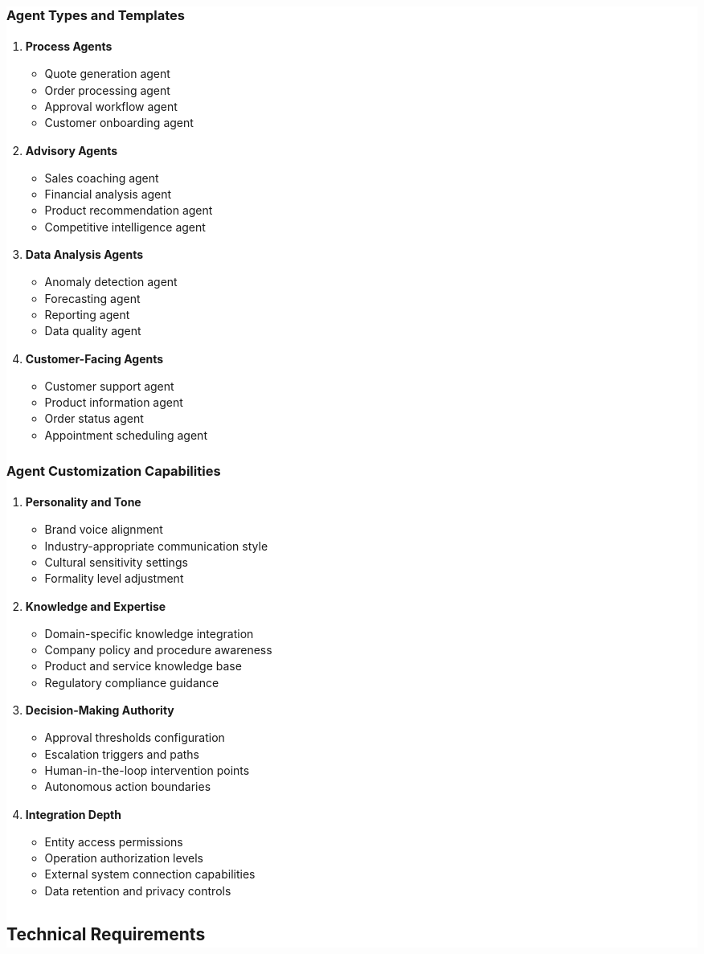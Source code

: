 ### Agent Types and Templates

1. **Process Agents**
   - Quote generation agent
   - Order processing agent
   - Approval workflow agent
   - Customer onboarding agent

2. **Advisory Agents**
   - Sales coaching agent
   - Financial analysis agent
   - Product recommendation agent
   - Competitive intelligence agent

3. **Data Analysis Agents**
   - Anomaly detection agent
   - Forecasting agent
   - Reporting agent
   - Data quality agent

4. **Customer-Facing Agents**
   - Customer support agent
   - Product information agent
   - Order status agent
   - Appointment scheduling agent

### Agent Customization Capabilities

1. **Personality and Tone**
   - Brand voice alignment
   - Industry-appropriate communication style
   - Cultural sensitivity settings
   - Formality level adjustment

2. **Knowledge and Expertise**
   - Domain-specific knowledge integration
   - Company policy and procedure awareness
   - Product and service knowledge base
   - Regulatory compliance guidance

3. **Decision-Making Authority**
   - Approval thresholds configuration
   - Escalation triggers and paths
   - Human-in-the-loop intervention points
   - Autonomous action boundaries

4. **Integration Depth**
   - Entity access permissions
   - Operation authorization levels
   - External system connection capabilities
   - Data retention and privacy controls

## Technical Requirements
